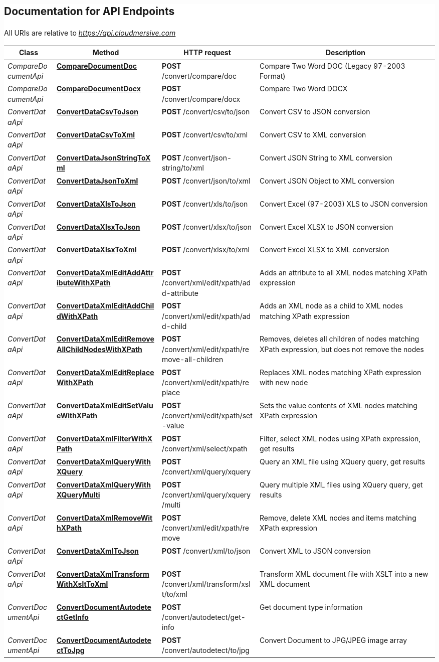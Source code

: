 ```csharp
```

<a name="documentation-for-api-endpoints"></a>
## Documentation for API Endpoints

All URIs are relative to *https://api.cloudmersive.com*

Class | Method | HTTP request | Description
------------ | ------------- | ------------- | -------------
*CompareDocumentApi* | [**CompareDocumentDoc**](docs/CompareDocumentApi.md#comparedocumentdoc) | **POST** /convert/compare/doc | Compare Two Word DOC (Legacy 97-2003 Format)
*CompareDocumentApi* | [**CompareDocumentDocx**](docs/CompareDocumentApi.md#comparedocumentdocx) | **POST** /convert/compare/docx | Compare Two Word DOCX
*ConvertDataApi* | [**ConvertDataCsvToJson**](docs/ConvertDataApi.md#convertdatacsvtojson) | **POST** /convert/csv/to/json | Convert CSV to JSON conversion
*ConvertDataApi* | [**ConvertDataCsvToXml**](docs/ConvertDataApi.md#convertdatacsvtoxml) | **POST** /convert/csv/to/xml | Convert CSV to XML conversion
*ConvertDataApi* | [**ConvertDataJsonStringToXml**](docs/ConvertDataApi.md#convertdatajsonstringtoxml) | **POST** /convert/json-string/to/xml | Convert JSON String to XML conversion
*ConvertDataApi* | [**ConvertDataJsonToXml**](docs/ConvertDataApi.md#convertdatajsontoxml) | **POST** /convert/json/to/xml | Convert JSON Object to XML conversion
*ConvertDataApi* | [**ConvertDataXlsToJson**](docs/ConvertDataApi.md#convertdataxlstojson) | **POST** /convert/xls/to/json | Convert Excel (97-2003) XLS to JSON conversion
*ConvertDataApi* | [**ConvertDataXlsxToJson**](docs/ConvertDataApi.md#convertdataxlsxtojson) | **POST** /convert/xlsx/to/json | Convert Excel XLSX to JSON conversion
*ConvertDataApi* | [**ConvertDataXlsxToXml**](docs/ConvertDataApi.md#convertdataxlsxtoxml) | **POST** /convert/xlsx/to/xml | Convert Excel XLSX to XML conversion
*ConvertDataApi* | [**ConvertDataXmlEditAddAttributeWithXPath**](docs/ConvertDataApi.md#convertdataxmleditaddattributewithxpath) | **POST** /convert/xml/edit/xpath/add-attribute | Adds an attribute to all XML nodes matching XPath expression
*ConvertDataApi* | [**ConvertDataXmlEditAddChildWithXPath**](docs/ConvertDataApi.md#convertdataxmleditaddchildwithxpath) | **POST** /convert/xml/edit/xpath/add-child | Adds an XML node as a child to XML nodes matching XPath expression
*ConvertDataApi* | [**ConvertDataXmlEditRemoveAllChildNodesWithXPath**](docs/ConvertDataApi.md#convertdataxmleditremoveallchildnodeswithxpath) | **POST** /convert/xml/edit/xpath/remove-all-children | Removes, deletes all children of nodes matching XPath expression, but does not remove the nodes
*ConvertDataApi* | [**ConvertDataXmlEditReplaceWithXPath**](docs/ConvertDataApi.md#convertdataxmleditreplacewithxpath) | **POST** /convert/xml/edit/xpath/replace | Replaces XML nodes matching XPath expression with new node
*ConvertDataApi* | [**ConvertDataXmlEditSetValueWithXPath**](docs/ConvertDataApi.md#convertdataxmleditsetvaluewithxpath) | **POST** /convert/xml/edit/xpath/set-value | Sets the value contents of XML nodes matching XPath expression
*ConvertDataApi* | [**ConvertDataXmlFilterWithXPath**](docs/ConvertDataApi.md#convertdataxmlfilterwithxpath) | **POST** /convert/xml/select/xpath | Filter, select XML nodes using XPath expression, get results
*ConvertDataApi* | [**ConvertDataXmlQueryWithXQuery**](docs/ConvertDataApi.md#convertdataxmlquerywithxquery) | **POST** /convert/xml/query/xquery | Query an XML file using XQuery query, get results
*ConvertDataApi* | [**ConvertDataXmlQueryWithXQueryMulti**](docs/ConvertDataApi.md#convertdataxmlquerywithxquerymulti) | **POST** /convert/xml/query/xquery/multi | Query multiple XML files using XQuery query, get results
*ConvertDataApi* | [**ConvertDataXmlRemoveWithXPath**](docs/ConvertDataApi.md#convertdataxmlremovewithxpath) | **POST** /convert/xml/edit/xpath/remove | Remove, delete XML nodes and items matching XPath expression
*ConvertDataApi* | [**ConvertDataXmlToJson**](docs/ConvertDataApi.md#convertdataxmltojson) | **POST** /convert/xml/to/json | Convert XML to JSON conversion
*ConvertDataApi* | [**ConvertDataXmlTransformWithXsltToXml**](docs/ConvertDataApi.md#convertdataxmltransformwithxslttoxml) | **POST** /convert/xml/transform/xslt/to/xml | Transform XML document file with XSLT into a new XML document
*ConvertDocumentApi* | [**ConvertDocumentAutodetectGetInfo**](docs/ConvertDocumentApi.md#convertdocumentautodetectgetinfo) | **POST** /convert/autodetect/get-info | Get document type information
*ConvertDocumentApi* | [**ConvertDocumentAutodetectToJpg**](docs/ConvertDocumentApi.md#convertdocumentautodetecttojpg) | **POST** /convert/autodetect/to/jpg | Convert Document to JPG/JPEG image array